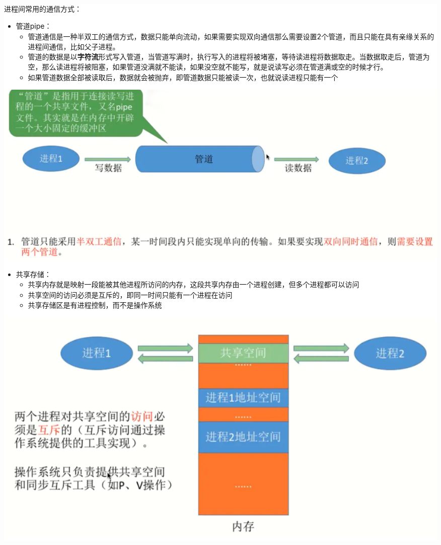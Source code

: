进程间常用的通信方式：

- 管道pipe：
  - 管道通信是一种半双工的通信方式，数据只能单向流动，如果需要实现双向通信那么需要设置2个管道，而且只能在具有亲缘关系的进程间通信，比如父子进程。
  - 管道的数据是以**字符流**形式写入管道，当管道写满时，执行写入的进程将被堵塞，等待读进程将数据取走。当数据取走后，管道为空，那么读进程将被阻塞，如果管道没满就不能读，如果没空就不能写，就是说读写必须在管道满或空的时候才行。
  - 如果管道数据全部被读取后，数据就会被抛弃，即管道数据只能被读一次，也就说读进程只能有一个

![管道pipe](./img/4.png)

- 共享存储：
  - 共享内存就是映射一段能被其他进程所访问的内存，这段共享内存由一个进程创建，但多个进程都可以访问
  - 共享空间的访问必须是互斥的，即同一时间只能有一个进程在访问
  - 共享存储区是有进程控制，而不是操作系统

![共享存储](./img/3.png)
